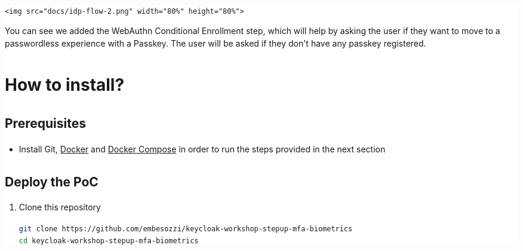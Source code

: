     <img src="docs/idp-flow-2.png" width="80%" height="80%">

You can see we added the WebAuthn Conditional Enrollment step, which will help by asking the user if they want to move to a passwordless experience with a Passkey. The user will be asked if they don't have any passkey registered.

# How to install?
## Prerequisites

 * Install Git, [Docker](https://www.docker.com/get-docker) and [Docker Compose](https://docs.docker.com/compose/install/#install-compose) in order to run the steps provided in the next section<br>

## Deploy the PoC

1. Clone this repository
    ````bash
    git clone https://github.com/embesozzi/keycloak-workshop-stepup-mfa-biometrics
    cd keycloak-workshop-stepup-mfa-biometrics
    ````
